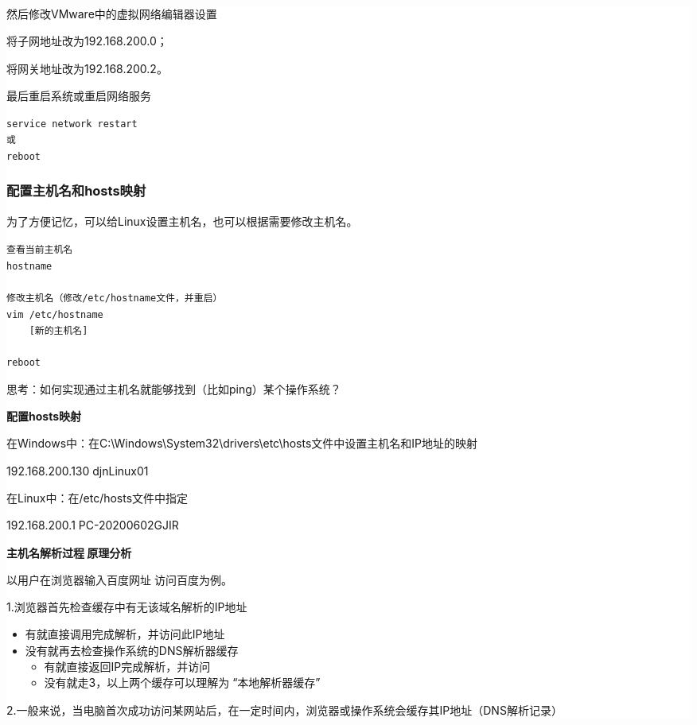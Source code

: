 然后修改VMware中的虚拟网络编辑器设置

将子网地址改为192.168.200.0；

将网关地址改为192.168.200.2。



最后重启系统或重启网络服务

```linux
service network restart
或
reboot
```



### 配置主机名和hosts映射

为了方便记忆，可以给Linux设置主机名，也可以根据需要修改主机名。

```linux
查看当前主机名
hostname

修改主机名（修改/etc/hostname文件，并重启）
vim /etc/hostname
    [新的主机名]
    
reboot
```



思考：如何实现通过主机名就能够找到（比如ping）某个操作系统？

**配置hosts映射**

在Windows中：在C:\Windows\System32\drivers\etc\hosts文件中设置主机名和IP地址的映射

192.168.200.130 djnLinux01



在Linux中：在/etc/hosts文件中指定

192.168.200.1 PC-20200602GJIR



**主机名解析过程 原理分析**

以用户在浏览器输入百度网址 访问百度为例。

1.浏览器首先检查缓存中有无该域名解析的IP地址

- 有就直接调用完成解析，并访问此IP地址
- 没有就再去检查操作系统的DNS解析器缓存
  - 有就直接返回IP完成解析，并访问
  - 没有就走3，以上两个缓存可以理解为  “本地解析器缓存”

2.一般来说，当电脑首次成功访问某网站后，在一定时间内，浏览器或操作系统会缓存其IP地址（DNS解析记录）
